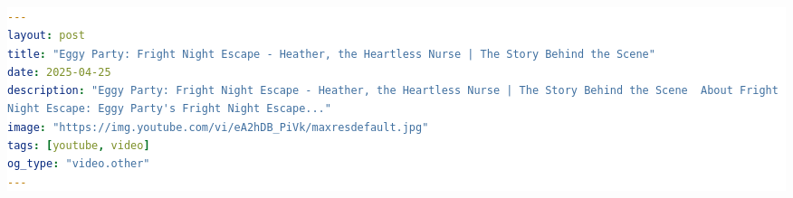 ```yaml
---
layout: post
title: "Eggy Party: Fright Night Escape - Heather, the Heartless Nurse | The Story Behind the Scene"
date: 2025-04-25
description: "Eggy Party: Fright Night Escape - Heather, the Heartless Nurse | The Story Behind the Scene  About Fright Night Escape: Eggy Party's Fright Night Escape..."
image: "https://img.youtube.com/vi/eA2hDB_PiVk/maxresdefault.jpg"
tags: [youtube, video]
og_type: "video.other"
---
```


<script type="application/ld+json">
{
  "@context": "http://schema.org",
  "@type": "VideoObject",
  "name": "Eggy Party: Fright Night Escape - Heather, the Heartless Nurse | The Story Behind the Scene",
  "description": "Eggy Party: Fright Night Escape - Heather, the Heartless Nurse | The Story Behind the Scene  About Fright Night Escape: Eggy Party's Fright Night Escape is a new 1v4 and 2v8 Asymmetrical Multiplayer Game Mode. Play as a Survivor or Hunter, exploring the Judgment Ground. Survivors activate steam boilers to escape, while the Hunter KOs Survivors and uses the Popcorn Mortar to eliminate them. Choose your role and join the Fright Night!  About Eggy Party: Eggy Party is a popular party game developed by NetEase Games. Welcome to the Eggyverse! A world full of party and play! Create your own maps to enjoy with your friends! Team up with other cute Eggies! Dive into this Egg-citing Eggyverse!  Eggy Party Creator Program: #EggyTrendCreatorIncentiveProgram #EchoesofTimeSeason  #EggyParty",
  "thumbnailUrl": "https://img.youtube.com/vi/eA2hDB_PiVk/maxresdefault.jpg",
  "uploadDate": "2025-04-25T04:19:57Z",
  "embedUrl": "https://www.youtube.com/embed/eA2hDB_PiVk",
  "publisher": {
    "@type": "Person",
    "name": "Celo Zaga"
  },
  "mainEntityOfPage": {
    "@type": "WebPage",
    "@id": "https://celozaga.github.io/2025/04/25/eggy-party-fright-night-escape-heather-the-heartless-nurse-the-story-behind-the-scene-eA2hDB_PiVk.html"
  },
  "duration": "PT0M0S"
}
</script>

<script type="application/ld+json">
{
  "@context": "http://schema.org",
  "@type": "BlogPosting",
  "headline": "Eggy Party: Fright Night Escape - Heather, the Heartless Nurse | The Story Behind the Scene",
  "image": "https://img.youtube.com/vi/eA2hDB_PiVk/maxresdefault.jpg",
  "publisher": {
    "@type": "Person",
    "name": "Celo Zaga"
  },
  "url": "https://celozaga.github.io/2025/04/25/eggy-party-fright-night-escape-heather-the-heartless-nurse-the-story-behind-the-scene-eA2hDB_PiVk.html",
  "datePublished": "2025-04-25T04:19:57Z",
  "dateCreated": "2025-04-25T04:19:57Z",
  "dateModified": "2025-04-25T04:19:57Z",
  "description": "Eggy Party: Fright Night Escape - Heather, the Heartless Nurse | The Story Behind the Scene  About Fright Night Escape: Eggy Party's Fright Night Escape...",
  "author": {